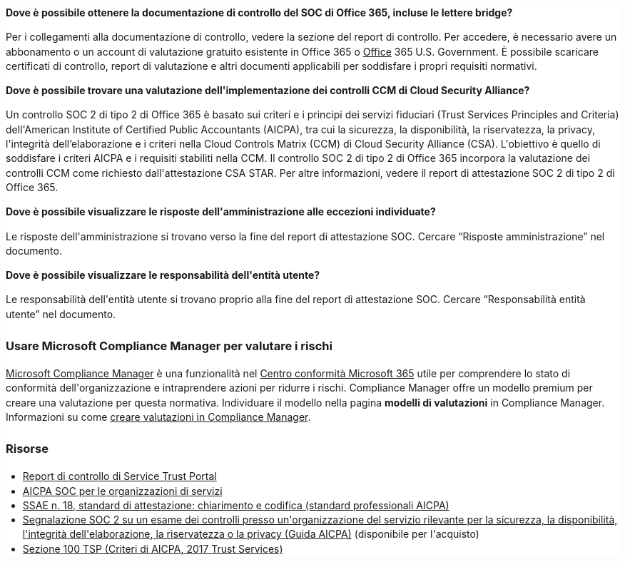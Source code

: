 **Dove è possibile ottenere la documentazione di controllo del SOC di Office 365, incluse le lettere bridge?**

Per i collegamenti alla documentazione di controllo, vedere la sezione del report di controllo. Per accedere, è necessario avere un abbonamento o un account di valutazione gratuito esistente in Office 365 o [Office](https://azure.microsoft.com/global-infrastructure/government/request/) 365 U.S. Government. È possibile scaricare certificati di controllo, report di valutazione e altri documenti applicabili per soddisfare i propri requisiti normativi.

**Dove è possibile trovare una valutazione dell'implementazione dei controlli CCM di Cloud Security Alliance?**

Un controllo SOC 2 di tipo 2 di Office 365 è basato sui criteri e i principi dei servizi fiduciari (Trust Services Principles and Criteria) dell'American Institute of Certified Public Accountants (AICPA), tra cui la sicurezza, la disponibilità, la riservatezza, la privacy, l'integrità dell’elaborazione e i criteri nella Cloud Controls Matrix (CCM) di Cloud Security Alliance (CSA). L'obiettivo è quello di soddisfare i criteri AICPA e i requisiti stabiliti nella CCM. Il controllo SOC 2 di tipo 2 di Office 365 incorpora la valutazione dei controlli CCM come richiesto dall'attestazione CSA STAR. Per altre informazioni, vedere il report di attestazione SOC 2 di tipo 2 di Office 365.

**Dove è possibile visualizzare le risposte dell'amministrazione alle eccezioni individuate?**

Le risposte dell'amministrazione si trovano verso la fine del report di attestazione SOC. Cercare “Risposte amministrazione” nel documento.

**Dove è possibile visualizzare le responsabilità dell'entità utente?**

Le responsabilità dell'entità utente si trovano proprio alla fine del report di attestazione SOC. Cercare “Responsabilità entità utente” nel documento.

### <a name="use-microsoft-compliance-manager-to-assess-your-risk"></a>Usare Microsoft Compliance Manager per valutare i rischi

[Microsoft Compliance Manager](/microsoft-365/compliance/compliance-manager) è una funzionalità nel [Centro conformità Microsoft 365](/microsoft-365/compliance/microsoft-365-compliance-center) utile per comprendere lo stato di conformità dell'organizzazione e intraprendere azioni per ridurre i rischi. Compliance Manager offre un modello premium per creare una valutazione per questa normativa. Individuare il modello nella pagina **modelli di valutazioni** in Compliance Manager. Informazioni su come [creare valutazioni in Compliance Manager](/microsoft-365/compliance/compliance-manager-assessments).

### <a name="resources"></a>Risorse

- [Report di controllo di Service Trust Portal](https://servicetrust.microsoft.com/ViewPage/MSComplianceGuideV3)
- [AICPA SOC per le organizzazioni di servizi](https://www.aicpa.org/interestareas/frc/assuranceadvisoryservices/socforserviceorganizations.html)
- [SSAE n. 18, standard di attestazione: chiarimento e codifica (standard professionali AICPA)](https://www.aicpa.org/Research/Standards/AuditAttest/DownloadableDocuments/SSAE_No_18.pdf)
- [Segnalazione SOC 2 su un esame dei controlli presso un'organizzazione del servizio rilevante per la sicurezza, la disponibilità, l'integrità dell'elaborazione, la riservatezza o la privacy (Guida AICPA)](https://future.aicpa.org/cpe-learning/publication/soc-2-reporting-on-an-examination-of-controls-at-a-service-organization-relevant-to-security-availability-processing-integrity-confidentiality-or-privacy-OPL) (disponibile per l'acquisto)
- [Sezione 100 TSP (Criteri di AICPA, 2017 Trust Services)](https://www.aicpa.org/content/dam/aicpa/interestareas/frc/assuranceadvisoryservices/downloadabledocuments/trust-services-criteria.pdf)
